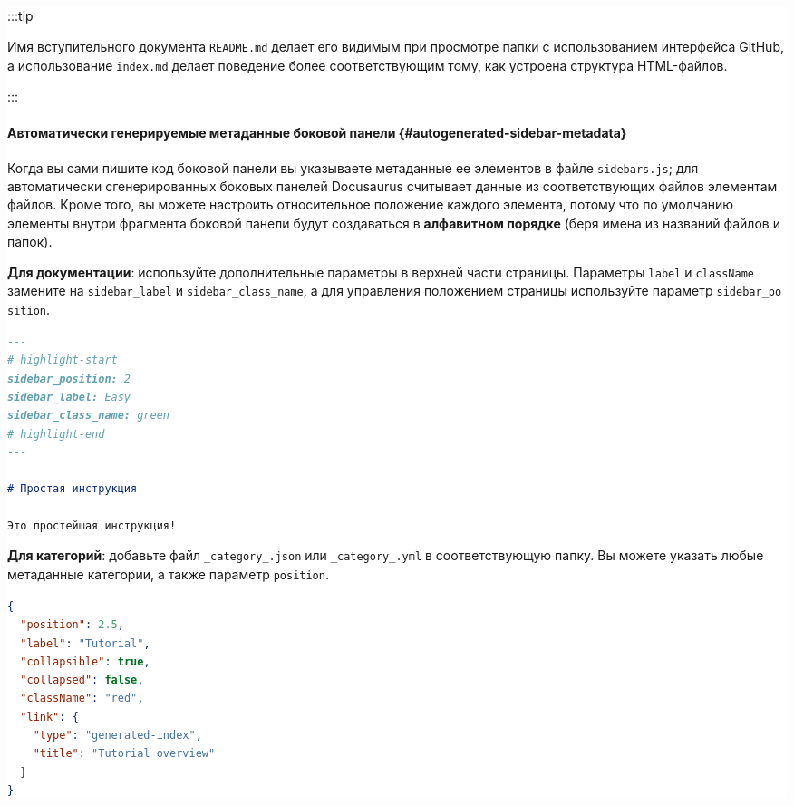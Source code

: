 :::tip

Имя вступительного документа `README.md` делает его видимым при просмотре папки с использованием интерфейса GitHub, а использование `index.md` делает поведение более соответствующим тому, как устроена структура HTML-файлов.

:::

#### Автоматически генерируемые метаданные боковой панели {#autogenerated-sidebar-metadata}

Когда вы сами пишите код боковой панели вы указываете метаданные ее элементов в файле `sidebars.js`; для автоматически сгенерированных боковых панелей Docusaurus считывает данные из соответствующих файлов элементам файлов. Кроме того, вы можете настроить относительное положение каждого элемента, потому что по умолчанию элементы внутри фрагмента боковой панели будут создаваться в **алфавитном порядке** (беря имена из названий файлов и папок).

**Для документации**: используйте дополнительные параметры в верхней части страницы. Параметры `label` и `className` замените на `sidebar_label` и `sidebar_class_name`, а для управления положением страницы используйте параметр `sidebar_position`.

```md title="docs/tutorials/tutorial-easy.md"
---
# highlight-start
sidebar_position: 2
sidebar_label: Easy
sidebar_class_name: green
# highlight-end
---

# Простая инструкция

Это простейшая инструкция!
```

**Для категорий**: добавьте файл `_category_.json` или `_category_.yml` в соответствующую папку. Вы можете указать любые метаданные категории, а также параметр `position`.

<Tabs>
<TabItem value="JSON">

```json title="docs/tutorials/_category_.json"
{
  "position": 2.5,
  "label": "Tutorial",
  "collapsible": true,
  "collapsed": false,
  "className": "red",
  "link": {
    "type": "generated-index",
    "title": "Tutorial overview"
  }
}
```

</TabItem>
<TabItem value="YAML">
